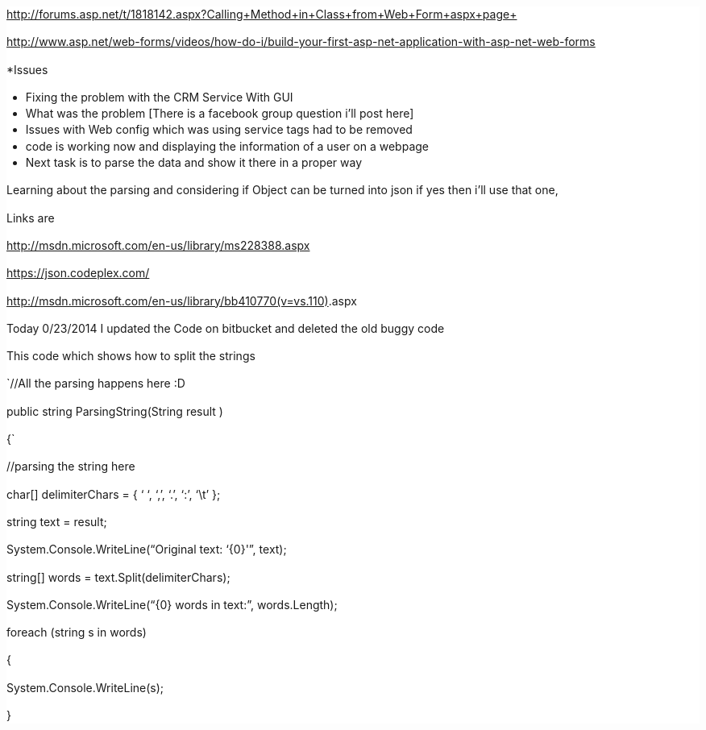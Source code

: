 <http://forums.asp.net/t/1818142.aspx?Calling+Method+in+Class+from+Web+Form+aspx+page+>


<http://www.asp.net/web-forms/videos/how-do-i/build-your-first-asp-net-application-with-asp-net-web-forms>


\*Issues


* Fixing the problem with the CRM Service With GUI
* What was the problem [There is a facebook group question i’ll post here]
* Issues with Web config which was using service tags had to be removed
* code is working now and displaying the information of a user on a webpage
* Next task is to parse the data and show it there in a proper way


Learning about the parsing and considering if Object can be turned into json if yes then i’ll use that one,


Links are


<http://msdn.microsoft.com/en-us/library/ms228388.aspx>


<https://json.codeplex.com/>


<http://msdn.microsoft.com/en-us/library/bb410770(v=vs.110)>.aspx


Today 0/23/2014 I updated the Code on bitbucket and deleted the old buggy code


This code which shows how to split the strings  

 `//All the parsing happens here :D  

public string ParsingString(String result )  

{`


//parsing the string here  

char[] delimiterChars = { ‘ ‘, ‘,’, ‘.’, ‘:’, ‘\t’ };


string text = result;  

System.Console.WriteLine(“Original text: ‘{0}'”, text);


string[] words = text.Split(delimiterChars);  

System.Console.WriteLine(“{0} words in text:”, words.Length);


foreach (string s in words)  

{  

System.Console.WriteLine(s);  

}

